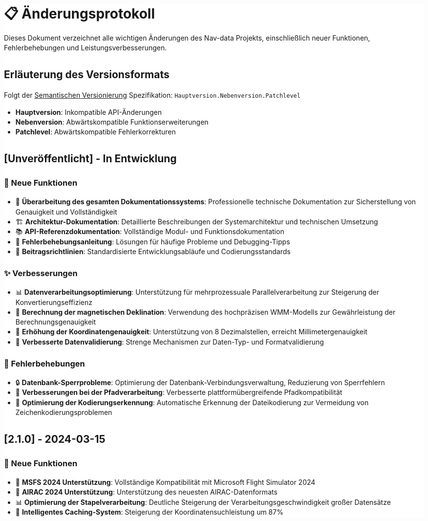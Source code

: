 # 📋 Änderungsprotokoll

Dieses Dokument verzeichnet alle wichtigen Änderungen des Nav-data Projekts, einschließlich neuer Funktionen, Fehlerbehebungen und Leistungsverbesserungen.

## Erläuterung des Versionsformats

Folgt der [Semantischen Versionierung](https://semver.org/lang/zh-CN/) Spezifikation: `Hauptversion.Nebenversion.Patchlevel`

- **Hauptversion**: Inkompatible API-Änderungen
- **Nebenversion**: Abwärtskompatible Funktionserweiterungen
- **Patchlevel**: Abwärtskompatible Fehlerkorrekturen

## [Unveröffentlicht] - In Entwicklung

### 🚀 Neue Funktionen
- 📖 **Überarbeitung des gesamten Dokumentationssystems**: Professionelle technische Dokumentation zur Sicherstellung von Genauigkeit und Vollständigkeit
- 🏗️ **Architektur-Dokumentation**: Detaillierte Beschreibungen der Systemarchitektur und technischen Umsetzung
- 📚 **API-Referenzdokumentation**: Vollständige Modul- und Funktionsdokumentation
- 🔧 **Fehlerbehebungsanleitung**: Lösungen für häufige Probleme und Debugging-Tipps
- 🤝 **Beitragsrichtlinien**: Standardisierte Entwicklungsabläufe und Codierungsstandards

### ✨ Verbesserungen
- 📊 **Datenverarbeitungsoptimierung**: Unterstützung für mehrprozessuale Parallelverarbeitung zur Steigerung der Konvertierungseffizienz
- 🧭 **Berechnung der magnetischen Deklination**: Verwendung des hochpräzisen WMM-Modells zur Gewährleistung der Berechnungsgenauigkeit
- 📍 **Erhöhung der Koordinatengenauigkeit**: Unterstützung von 8 Dezimalstellen, erreicht Millimetergenauigkeit
- 🎯 **Verbesserte Datenvalidierung**: Strenge Mechanismen zur Daten-Typ- und Formatvalidierung

### 🐛 Fehlerbehebungen
- 🔒 **Datenbank-Sperrprobleme**: Optimierung der Datenbank-Verbindungsverwaltung, Reduzierung von Sperrfehlern
- 📁 **Verbesserungen bei der Pfadverarbeitung**: Verbesserte plattformübergreifende Pfadkompatibilität
- 🔄 **Optimierung der Kodierungserkennung**: Automatische Erkennung der Dateikodierung zur Vermeidung von Zeichenkodierungsproblemen

## [2.1.0] - 2024-03-15

### 🚀 Neue Funktionen
- 🛫 **MSFS 2024 Unterstützung**: Vollständige Kompatibilität mit Microsoft Flight Simulator 2024
- 🔄 **AIRAC 2024 Unterstützung**: Unterstützung des neuesten AIRAC-Datenformats
- 📊 **Optimierung der Stapelverarbeitung**: Deutliche Steigerung der Verarbeitungsgeschwindigkeit großer Datensätze
- 🎯 **Intelligentes Caching-System**: Steigerung der Koordinatensuchleistung um 87%

